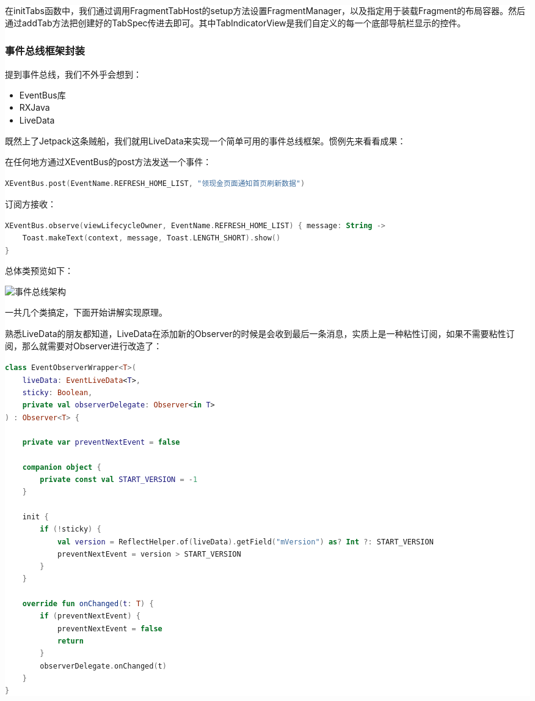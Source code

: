 在initTabs函数中，我们通过调用FragmentTabHost的setup方法设置FragmentManager，以及指定用于装载Fragment的布局容器。然后通过addTab方法把创建好的TabSpec传进去即可。其中TabIndicatorView是我们自定义的每一个底部导航栏显示的控件。

### 事件总线框架封装

提到事件总线，我们不外乎会想到：

* EventBus库
* RXJava
* LiveData

既然上了Jetpack这条贼船，我们就用LiveData来实现一个简单可用的事件总线框架。惯例先来看看成果：

在任何地方通过XEventBus的post方法发送一个事件：
```kotlin
XEventBus.post(EventName.REFRESH_HOME_LIST, "领现金页面通知首页刷新数据")
```

订阅方接收：
```kotlin
XEventBus.observe(viewLifecycleOwner, EventName.REFRESH_HOME_LIST) { message: String ->
    Toast.makeText(context, message, Toast.LENGTH_SHORT).show()
}
```

总体类预览如下：

![事件总线架构](https://upload-images.jianshu.io/upload_images/2570030-a201de8609c3b71c.png?imageMogr2/auto-orient/strip%7CimageView2/2/w/1240)

一共几个类搞定，下面开始讲解实现原理。

熟悉LiveData的朋友都知道，LiveData在添加新的Observer的时候是会收到最后一条消息，实质上是一种粘性订阅，如果不需要粘性订阅，那么就需要对Observer进行改造了：

```kotlin
class EventObserverWrapper<T>(
    liveData: EventLiveData<T>,
    sticky: Boolean,
    private val observerDelegate: Observer<in T>
) : Observer<T> {

    private var preventNextEvent = false

    companion object {
        private const val START_VERSION = -1
    }

    init {
        if (!sticky) {
            val version = ReflectHelper.of(liveData).getField("mVersion") as? Int ?: START_VERSION
            preventNextEvent = version > START_VERSION
        }
    }

    override fun onChanged(t: T) {
        if (preventNextEvent) {
            preventNextEvent = false
            return
        }
        observerDelegate.onChanged(t)
    }
}
```

